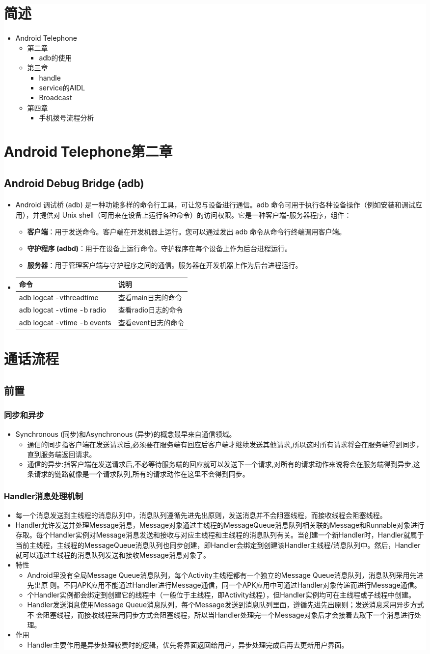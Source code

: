 # 简述

- Android Telephone
  - 第二章
    - adb的使用
  - 第三章
    - handle
    - service的AIDL
    - Broadcast
  - 第四章
    - 手机拨号流程分析

# Android Telephone第二章

## Android Debug Bridge (adb)

- Android 调试桥 (adb) 是一种功能多样的命令行工具，可让您与设备进行通信。adb 命令可用于执行各种设备操作（例如安装和调试应用），并提供对 Unix shell（可用来在设备上运行各种命令）的访问权限。它是一种客户端-服务器程序，组件：

  - **客户端**：用于发送命令。客户端在开发机器上运行。您可以通过发出 adb 命令从命令行终端调用客户端。

  - **守护程序 (adbd)**：用于在设备上运行命令。守护程序在每个设备上作为后台进程运行。

  - **服务器**：用于管理客户端与守护程序之间的通信。服务器在开发机器上作为后台进程运行。

- | 命令                        | 说明                |
  | --------------------------- | ------------------- |
  | adb logcat -vthreadtime     | 查看main日志的命令  |
  | adb logcat -vtime -b radio  | 查看radio日志的命令 |
  | adb logcat -vtime -b events | 查看event日志的命令 |

# 通话流程

## 前置

### 同步和异步

- Synchronous (同步)和Asynchronous (异步)的概念最早来自通信领域。
  - 通信的同步指客户端在发送请求后,必须要在服务端有回应后客户端才继续发送其他请求,所以这时所有请求将会在服务端得到同步，直到服务端返回请求。
  - 通信的异步:指客户端在发送请求后,不必等待服务端的回应就可以发送下一个请求,对所有的请求动作来说将会在服务端得到异步,这条请求的链路就像是一个请求队列,所有的请求动作在这里不会得到同步。

### Handler消息处理机制

- 每一个消息发送到主线程的消息队列中，消息队列遵循先进先出原则，发送消息并不会阻塞线程，而接收线程会阻塞线程。
- Handler允许发送并处理Message消息，Message对象通过主线程的MessageQueue消息队列相关联的Message和Runnable对象进行存取。每个Handler实例对Message消息发送和接收与对应主线程和主线程的消息队列有关。当创建一个新Handler时，Handler就属于当前主线程，主线程的MessageQueue消息队列也同步创建，即Handler会绑定到创建该Handler主线程/消息队列中。然后，Handler就可以通过主线程的消息队列发送和接收Message消息对象了。
- 特性
  - Android里没有全局Message Queue消息队列，每个Activity主线程都有一个独立的Message Queue消息队列，消息队列采用先进先出原 则。不同APK应用不能通过Handler进行Message通信，同一个APK应用中可通过Handler对象传递而进行Message通信。
  - 个Handler实例都会绑定到创建它的线程中（一般位于主线程，即Activity线程），但Handler实例均可在主线程或子线程中创建。
  - Handler发送消息使用Message Queue消息队列，每个Message发送到消息队列里面，遵循先进先出原则；发送消息采用异步方式不 
    会阻塞线程，而接收线程采用同步方式会阻塞线程，所以当Handler处理完一个Message对象后才会接着去取下一个消息进行处理。
- 作用
  - Handler主要作用是异步处理较费时的逻辑，优先将界面返回给用户，异步处理完成后再去更新用户界面。
